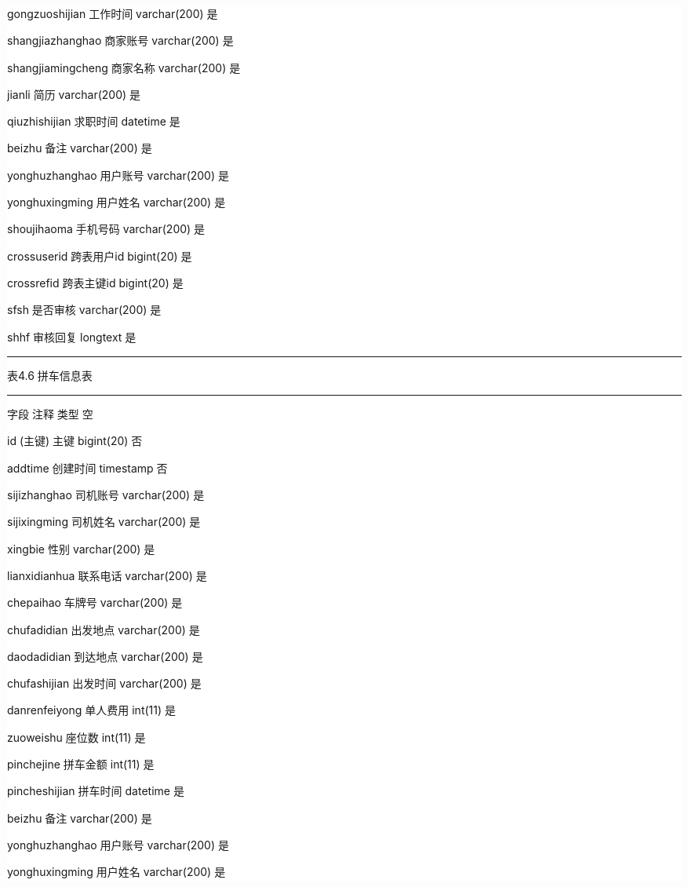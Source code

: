   gongzuoshijian           工作时间               varchar(200)      是

  shangjiazhanghao         商家账号               varchar(200)      是

  shangjiamingcheng        商家名称               varchar(200)      是

  jianli                   简历                   varchar(200)      是

  qiuzhishijian            求职时间               datetime          是

  beizhu                   备注                   varchar(200)      是

  yonghuzhanghao           用户账号               varchar(200)      是

  yonghuxingming           用户姓名               varchar(200)      是

  shoujihaoma              手机号码               varchar(200)      是

  crossuserid              跨表用户id             bigint(20)        是

  crossrefid               跨表主键id             bigint(20)        是

  sfsh                     是否审核               varchar(200)      是

  shhf                     审核回复               longtext          是
  ------------------------ ---------------------- ----------------- ------

表4.6 拼车信息表

  ------------------- -------------------------- ----------------- ------
  字段                注释                       类型              空

  id (主键)           主键                       bigint(20)        否

  addtime             创建时间                   timestamp         否

  sijizhanghao        司机账号                   varchar(200)      是

  sijixingming        司机姓名                   varchar(200)      是

  xingbie             性别                       varchar(200)      是

  lianxidianhua       联系电话                   varchar(200)      是

  chepaihao           车牌号                     varchar(200)      是

  chufadidian         出发地点                   varchar(200)      是

  daodadidian         到达地点                   varchar(200)      是

  chufashijian        出发时间                   varchar(200)      是

  danrenfeiyong       单人费用                   int(11)           是

  zuoweishu           座位数                     int(11)           是

  pinchejine          拼车金额                   int(11)           是

  pincheshijian       拼车时间                   datetime          是

  beizhu              备注                       varchar(200)      是

  yonghuzhanghao      用户账号                   varchar(200)      是

  yonghuxingming      用户姓名                   varchar(200)      是
